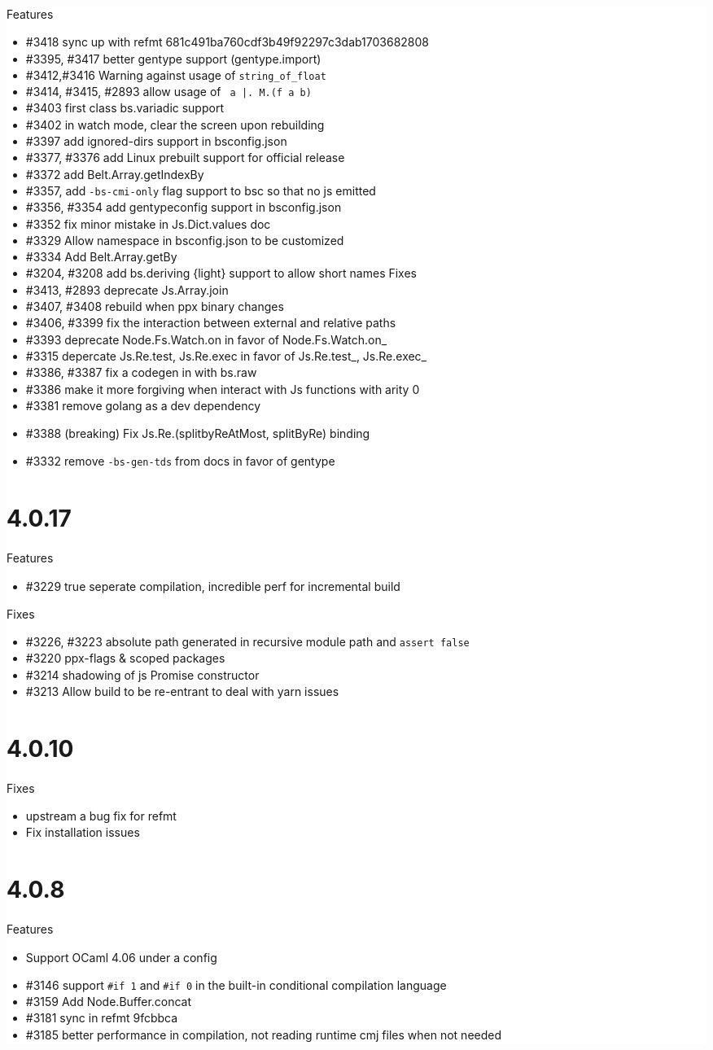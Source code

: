 Features
- #3418 sync up with refmt 681c491ba760cdf3b49f92297c3dab1703682808 
- #3395, #3417 better gentype support (gentype.import)
- #3412,#3416 Warning against usage of `string_of_float`
- #3414, #3415, #2893 allow usage of ` a |. M.(f a b)` 
- #3403 first class bs.variadic support 
- #3402 in watch mode, clear the screen upon rebuilding
- #3397 add ignored-dirs support in bsconfig.json
- #3377, #3376 add Linux prebuilt support for official release
- #3372 add Belt.Array.getIndexBy 
- #3357, add `-bs-cmi-only` flag support to bsc so that no js emitted
- #3356, #3354 add gentypeconfig support in bsconfig.json
- #3352 fix minor mistake in Js.Dict.values doc
- #3329 Allow namespace in bsconfig.json to be customized
- #3334 Add Belt.Array.getBy
- #3204, #3208 add bs.deriving {light} support to allow short names
Fixes
- #3413, #2893 deprecate Js.Array.join
- #3407, #3408  rebuild when ppx binary changes
- #3406, #3399 fix the interaction between external and relative paths
- #3393  deprecate Node.Fs.Watch.on in favor of Node.Fs.Watch.on_
- #3315  depercate Js.Re.test, Js.Re.exec in favor of Js.Re.test_, Js.Re.exec_
- #3386, #3387 fix a codegen in with bs.raw
- #3386 make it more forgiving when interact with Js functions with arity 0 
- #3381 remove golang as a dev dependency
* #3388 (breaking) Fix Js.Re.(splitbyReAtMost, splitByRe) binding
- #3332 remove `-bs-gen-tds` from docs in favor of gentype


# 4.0.17
Features

- #3229 true seperate compilation, incredible perf for incremental build

Fixes 
- #3226, #3223 absolute path generated in recursive module path and `assert false`
- #3220 ppx-flags & scoped packages
- #3214 shadowing of js Promise constructor
- #3213 Allow build to be re-entrant to deal with yarn issues



# 4.0.10 
Fixes
- upstream a bug fix for refmt
- Fix installation issues

# 4.0.8


Features
* Support OCaml 4.06 under a config
- #3146 support `#if 1` and `#if 0` in the built-in conditional compilation language
- #3159 Add Node.Buffer.concat
- #3181 sync in refmt 9fcbbca
- #3185 better performance in compilation, not reading runtime cmj files when not needed
